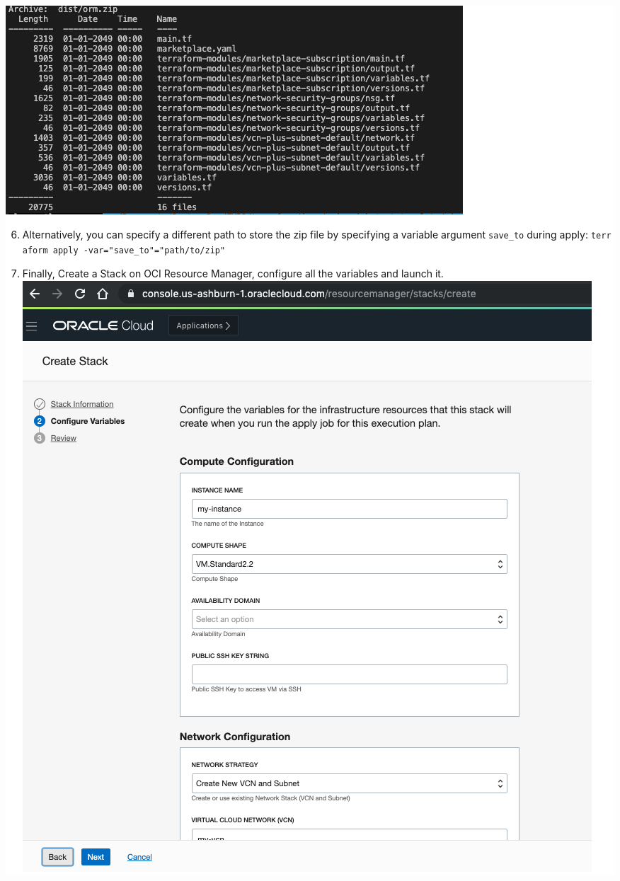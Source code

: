 ![terraform plan](../images/unzip-l.png)

6. Alternatively, you can specify a different path to store the zip file by specifying a variable argument `save_to` during apply: `terraform apply -var="save_to"="path/to/zip"`
 
7. Finally, Create a Stack on OCI Resource Manager, configure all the variables and launch it.
![terraform plan](../images/oci-rm.png)
